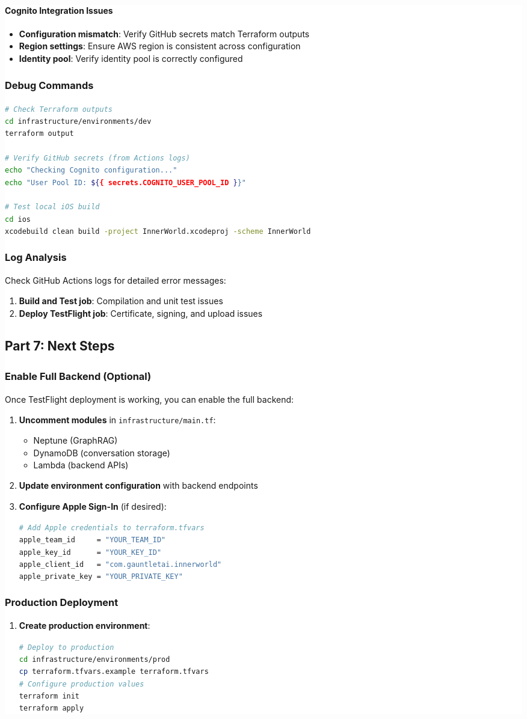#### Cognito Integration Issues
- **Configuration mismatch**: Verify GitHub secrets match Terraform outputs
- **Region settings**: Ensure AWS region is consistent across configuration
- **Identity pool**: Verify identity pool is correctly configured

### Debug Commands

```bash
# Check Terraform outputs
cd infrastructure/environments/dev
terraform output

# Verify GitHub secrets (from Actions logs)
echo "Checking Cognito configuration..."
echo "User Pool ID: ${{ secrets.COGNITO_USER_POOL_ID }}"

# Test local iOS build
cd ios
xcodebuild clean build -project InnerWorld.xcodeproj -scheme InnerWorld
```

### Log Analysis

Check GitHub Actions logs for detailed error messages:
1. **Build and Test job**: Compilation and unit test issues
2. **Deploy TestFlight job**: Certificate, signing, and upload issues

## Part 7: Next Steps

### Enable Full Backend (Optional)

Once TestFlight deployment is working, you can enable the full backend:

1. **Uncomment modules** in `infrastructure/main.tf`:
   - Neptune (GraphRAG)
   - DynamoDB (conversation storage)
   - Lambda (backend APIs)

2. **Update environment configuration** with backend endpoints

3. **Configure Apple Sign-In** (if desired):
   ```bash
   # Add Apple credentials to terraform.tfvars
   apple_team_id     = "YOUR_TEAM_ID"
   apple_key_id      = "YOUR_KEY_ID"
   apple_client_id   = "com.gauntletai.innerworld"
   apple_private_key = "YOUR_PRIVATE_KEY"
   ```

### Production Deployment

1. **Create production environment**:
   ```bash
   # Deploy to production
   cd infrastructure/environments/prod
   cp terraform.tfvars.example terraform.tfvars
   # Configure production values
   terraform init
   terraform apply
   ```
